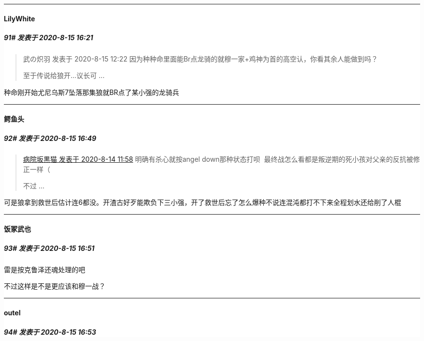 




*****

####  LilyWhite  
##### 91#       发表于 2020-8-15 16:21



<blockquote>武の炽羽 发表于 2020-8-15 12:22
因为种种命里面能Br点龙骑的就穆一家+鸡神为首的高空认，你看其余人能做到吗？

至于传说给狼开...议长可 ...</blockquote>
种命刚开始尤尼乌斯7坠落那集狼就BR点了某小强的龙骑兵







*****

####  鳄鱼头  
##### 92#       发表于 2020-8-15 16:49



<blockquote><a href="httphttps://bbs.saraba1st.com/2b/forum.php?mod=redirect&amp;goto=findpost&amp;pid=48426004&amp;ptid=1954632" target="_blank">病院坂黒猫 发表于 2020-8-14 11:58</a>
明确有杀心就按angel down那种状态打呗  最终战怎么看都是叛逆期的死小孩对父亲的反抗被修正一样（


不过 ...</blockquote>
可是狼拿到救世后估计连6都没。开渣古好歹能欺负下三小强，开了救世后忘了怎么爆种不说连混沌都打不下来全程划水还给削了人棍







*****

####  饭冢武也  
##### 93#       发表于 2020-8-15 16:51




雷是按克鲁泽还魂处理的吧

不过这样是不是更应该和穆一战？







*****

####  outel  
##### 94#       发表于 2020-8-15 16:53
